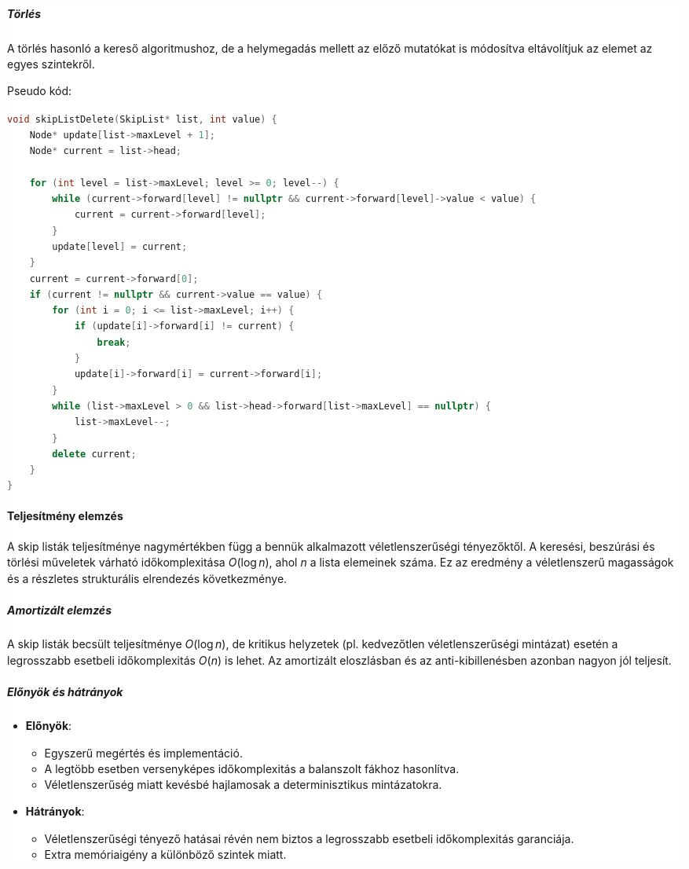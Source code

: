 ##### Törlés

A törlés hasonló a kereső algoritmushoz, de a helymegadás mellett az előző mutatókat is módosítva eltávolítjuk az elemet az egyes szintekről.

Pseudo kód:

```cpp
void skipListDelete(SkipList* list, int value) {
    Node* update[list->maxLevel + 1];
    Node* current = list->head;

    for (int level = list->maxLevel; level >= 0; level--) {
        while (current->forward[level] != nullptr && current->forward[level]->value < value) {
            current = current->forward[level];
        }
        update[level] = current;
    }
    current = current->forward[0];
    if (current != nullptr && current->value == value) {
        for (int i = 0; i <= list->maxLevel; i++) {
            if (update[i]->forward[i] != current) {
                break;
            }
            update[i]->forward[i] = current->forward[i];
        }
        while (list->maxLevel > 0 && list->head->forward[list->maxLevel] == nullptr) {
            list->maxLevel--;
        }
        delete current;
    }
}
```

#### Teljesítmény elemzés

A skip listák teljesítménye nagymértékben függ a bennük alkalmazott véletlenszerűségi tényezőktől. A keresési, beszúrási és törlési műveletek várható időkomplexitása $O(\log n)$, ahol $n$ a lista elemeinek száma. Ez az eredmény a véletlenszerű magasságok és a részletes strukturális elrendezés következménye.

##### Amortizált elemzés

A skip listák becsült teljesítménye $O(\log n)$, de kritikus helyzetek (pl. kedvezőtlen véletlenszerűségi mintázat) esetén a legrosszabb esetbeli időkomplexitás $O(n)$ is lehet. Az amortizált eloszlásban és az anti-kibillenésben azonban nagyon jól teljesít.

##### Előnyök és hátrányok

- **Előnyök**:
  - Egyszerű megértés és implementáció.
  - A legtöbb esetben versenyképes időkomplexitás a balanszolt fákhoz hasonlítva.
  - Véletlenszerűség miatt kevésbé hajlamosak a determinisztikus mintázatokra.

- **Hátrányok**:
  - Véletlenszerűségi tényező hatásai révén nem biztos a legrosszabb esetbeli időkomplexitás garanciája.
  - Extra memóriaigény a különböző szintek miatt.
